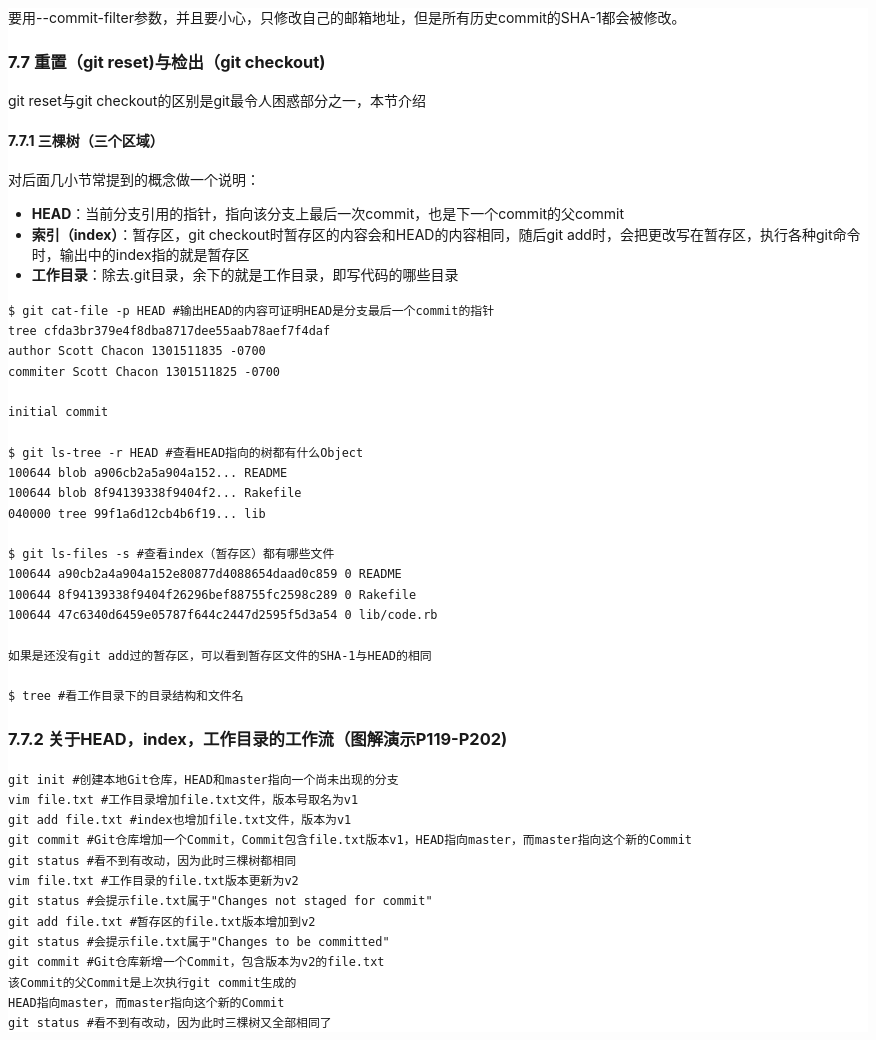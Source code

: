 要用--commit-filter参数，并且要小心，只修改自己的邮箱地址，但是所有历史commit的SHA-1都会被修改。

### 7.7 重置（git reset)与检出（git checkout)

git reset与git checkout的区别是git最令人困惑部分之一，本节介绍

#### 7.7.1 三棵树（三个区域）

对后面几小节常提到的概念做一个说明：

* **HEAD**：当前分支引用的指针，指向该分支上最后一次commit，也是下一个commit的父commit
* **索引（index）**：暂存区，git checkout时暂存区的内容会和HEAD的内容相同，随后git add时，会把更改写在暂存区，执行各种git命令时，输出中的index指的就是暂存区
* **工作目录**：除去.git目录，余下的就是工作目录，即写代码的哪些目录

~~~
$ git cat-file -p HEAD #输出HEAD的内容可证明HEAD是分支最后一个commit的指针
tree cfda3br379e4f8dba8717dee55aab78aef7f4daf
author Scott Chacon 1301511835 -0700
commiter Scott Chacon 1301511825 -0700

initial commit

$ git ls-tree -r HEAD #查看HEAD指向的树都有什么Object
100644 blob a906cb2a5a904a152... README
100644 blob 8f94139338f9404f2... Rakefile
040000 tree 99f1a6d12cb4b6f19... lib

$ git ls-files -s #查看index（暂存区）都有哪些文件
100644 a90cb2a4a904a152e80877d4088654daad0c859 0 README
100644 8f94139338f9404f26296bef88755fc2598c289 0 Rakefile
100644 47c6340d6459e05787f644c2447d2595f5d3a54 0 lib/code.rb

如果是还没有git add过的暂存区，可以看到暂存区文件的SHA-1与HEAD的相同

$ tree #看工作目录下的目录结构和文件名
~~~

### 7.7.2 关于HEAD，index，工作目录的工作流（图解演示P119-P202)

~~~
git init #创建本地Git仓库，HEAD和master指向一个尚未出现的分支
vim file.txt #工作目录增加file.txt文件，版本号取名为v1
git add file.txt #index也增加file.txt文件，版本为v1
git commit #Git仓库增加一个Commit，Commit包含file.txt版本v1，HEAD指向master，而master指向这个新的Commit
git status #看不到有改动，因为此时三棵树都相同
vim file.txt #工作目录的file.txt版本更新为v2
git status #会提示file.txt属于"Changes not staged for commit"
git add file.txt #暂存区的file.txt版本增加到v2
git status #会提示file.txt属于"Changes to be committed"
git commit #Git仓库新增一个Commit，包含版本为v2的file.txt
该Commit的父Commit是上次执行git commit生成的
HEAD指向master，而master指向这个新的Commit
git status #看不到有改动，因为此时三棵树又全部相同了
~~~
